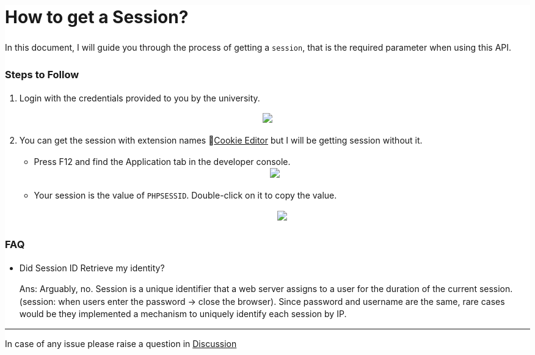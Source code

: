 # How to get a Session?

In this document, I will guide you through the process of getting a `session`, that is the required parameter when using this API.

### Steps to Follow

1. Login with the credentials provided to you by the university.
<div align='center'>
<img  height='400' src='https://user-images.githubusercontent.com/41378765/198858736-f181b17b-3f3a-44a0-95ac-3eb4db481086.png'>
</div>

2. You can get the session with extension names 🍪[Cookie Editor](https://chrome.google.com/webstore/detail/cookie-editor/hlkenndednhfkekhgcdicdfddnkalmdm) but I will be getting session without it.
    * Press F12 and find the Application tab in the developer console.
   
     <div align='center'>
        <img  width='80%' src='https://user-images.githubusercontent.com/41378765/198858923-06319bda-f8bd-472c-8e47-f8c140d74b75.png'>
      </div>
      
    * Your session is the value of `PHPSESSID`. Double-click on it to copy the value.
      
       <div align='center'>
        <img  width='80%' src='https://github.com/Zain-ul-din/LGU-TimetableAPI/assets/78583049/5b2b3717-3702-47e8-9a7b-1eabdda03cc8'>
      </div>

### FAQ

- Did Session ID Retrieve my identity?

  Ans: Arguably, no. Session is a unique identifier that a web server assigns to a user for the duration of the current session. (session: when users enter the password -> close the browser). Since password and username are the same, rare cases would be they implemented a mechanism to uniquely identify each session by IP.

---
In case of any issue please raise a question in [Discussion](https://github.com/IIvexII/LGU-TimetableAPI/discussions/16)
